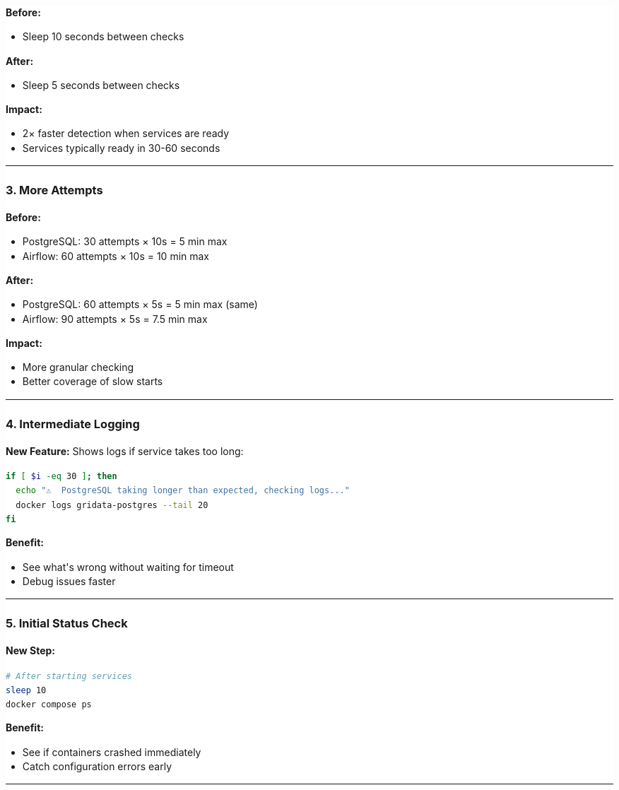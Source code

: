 **Before:**
- Sleep 10 seconds between checks

**After:**
- Sleep 5 seconds between checks

**Impact:**
- 2× faster detection when services are ready
- Services typically ready in 30-60 seconds

---

### 3. More Attempts

**Before:**
- PostgreSQL: 30 attempts × 10s = 5 min max
- Airflow: 60 attempts × 10s = 10 min max

**After:**
- PostgreSQL: 60 attempts × 5s = 5 min max (same)
- Airflow: 90 attempts × 5s = 7.5 min max

**Impact:**
- More granular checking
- Better coverage of slow starts

---

### 4. Intermediate Logging

**New Feature:**
Shows logs if service takes too long:

```bash
if [ $i -eq 30 ]; then
  echo "⚠️  PostgreSQL taking longer than expected, checking logs..."
  docker logs gridata-postgres --tail 20
fi
```

**Benefit:**
- See what's wrong without waiting for timeout
- Debug issues faster

---

### 5. Initial Status Check

**New Step:**
```bash
# After starting services
sleep 10
docker compose ps
```

**Benefit:**
- See if containers crashed immediately
- Catch configuration errors early

---